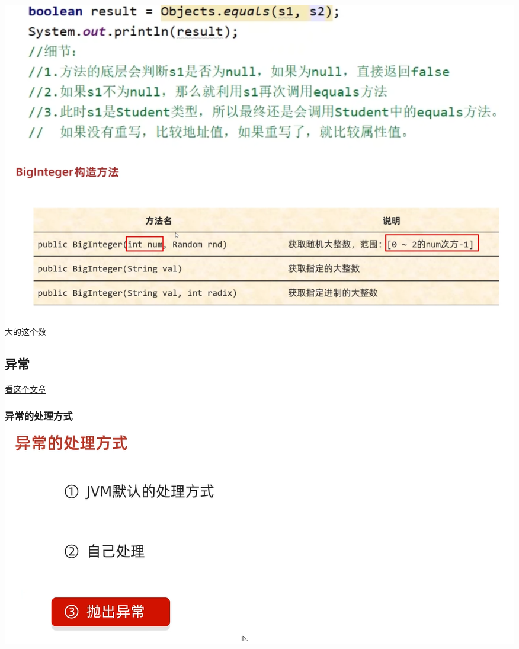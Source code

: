 ![image-20230511210529399](../../picture/image-20230511210529399.png)

![image-20230513140528470](../../picture/image-20230513140528470.png)

大的这个数

## 异常

[看这个文章](https://blog.csdn.net/qq_44715943/article/details/116375510?ops_request_misc=%257B%2522request%255Fid%2522%253A%2522168164939816800211594614%2522%252C%2522scm%2522%253A%252220140713.130102334..%2522%257D&request_id=168164939816800211594614&biz_id=0&utm_medium=distribute.pc_search_result.none-task-blog-2~all~top_positive~default-2-116375510-null-null.142^v83^control,239^v2^insert_chatgpt&utm_term=java%E5%BC%82%E5%B8%B8&spm=1018.2226.3001.4187)

### 异常的处理方式

![image-20230518195127192](../../picture/image-20230518195127192.png)
